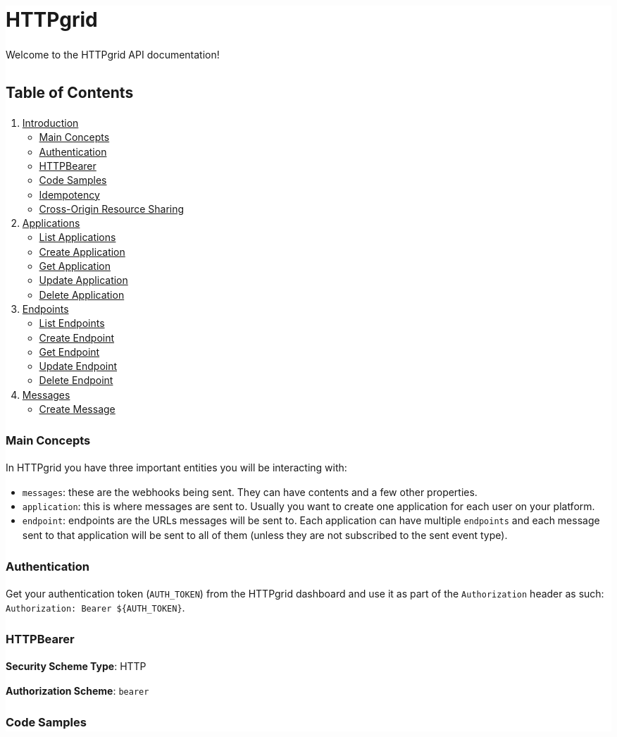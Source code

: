# HTTPgrid

Welcome to the HTTPgrid API documentation!

## Table of Contents

1. [Introduction](/docs/INTRODUCTION.md)
   - [Main Concepts](#main-concepts)
   - [Authentication](#authentication)
   - [HTTPBearer](#httpbearer)
   - [Code Samples](#code-samples)
   - [Idempotency](#idempotency)
   - [Cross-Origin Resource Sharing](#cross-origin-resource-sharing)
2. [Applications](#applications)
   - [List Applications](#list-applications)
   - [Create Application](#create-application)
   - [Get Application](#get-application)
   - [Update Application](#update-application)
   - [Delete Application](#delete-application)
3. [Endpoints](#endpoints)
   - [List Endpoints](#list-endpoints)
   - [Create Endpoint](#create-endpoint)
   - [Get Endpoint](#get-endpoint)
   - [Update Endpoint](#update-endpoint)
   - [Delete Endpoint](#delete-endpoint)
4. [Messages](#messages)
   - [Create Message](#create-message)

### Main Concepts

In HTTPgrid you have three important entities you will be interacting with:

- `messages`: these are the webhooks being sent. They can have contents and a few other properties.
- `application`: this is where messages are sent to. Usually you want to create one application for each user on your platform.
- `endpoint`: endpoints are the URLs messages will be sent to. Each application can have multiple `endpoints` and each message sent to that application will be sent to all of them (unless they are not subscribed to the sent event type).

### Authentication

Get your authentication token (`AUTH_TOKEN`) from the HTTPgrid dashboard and use it as part of the `Authorization` header as such: `Authorization: Bearer ${AUTH_TOKEN}`.

### HTTPBearer

**Security Scheme Type**: HTTP

**Authorization Scheme**: `bearer`

### Code Samples
